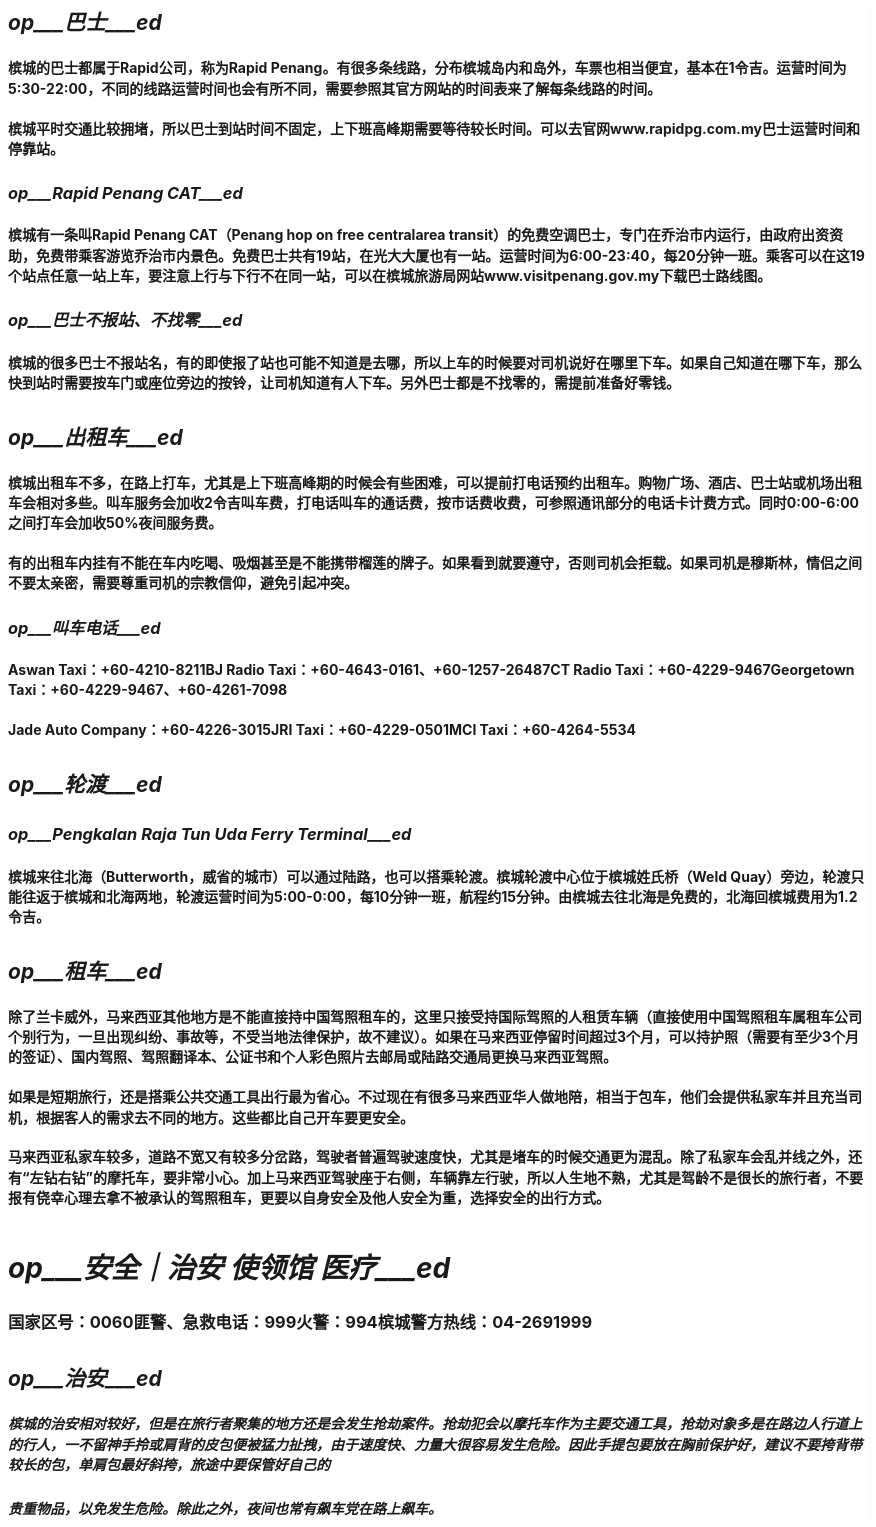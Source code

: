 ## ___op___巴士___ed___
#### 槟城的巴士都属于Rapid公司，称为Rapid Penang。有很多条线路，分布槟城岛内和岛外，车票也相当便宜，基本在1令吉。运营时间为5:30-22:00，不同的线路运营时间也会有所不同，需要参照其官方网站的时间表来了解每条线路的时间。
#### 槟城平时交通比较拥堵，所以巴士到站时间不固定，上下班高峰期需要等待较长时间。可以去官网www.rapidpg.com.my巴士运营时间和停靠站。
### ___op___Rapid Penang CAT___ed___
#### 槟城有一条叫Rapid Penang CAT（Penang hop on free centralarea transit）的免费空调巴士，专门在乔治市内运行，由政府出资资助，免费带乘客游览乔治市内景色。免费巴士共有19站，在光大大厦也有一站。运营时间为6:00-23:40，每20分钟一班。乘客可以在这19个站点任意一站上车，要注意上行与下行不在同一站，可以在槟城旅游局网站www.visitpenang.gov.my下载巴士路线图。
### ___op___巴士不报站、不找零___ed___
#### 槟城的很多巴士不报站名，有的即使报了站也可能不知道是去哪，所以上车的时候要对司机说好在哪里下车。如果自己知道在哪下车，那么快到站时需要按车门或座位旁边的按铃，让司机知道有人下车。另外巴士都是不找零的，需提前准备好零钱。
## ___op___出租车___ed___
#### 槟城出租车不多，在路上打车，尤其是上下班高峰期的时候会有些困难，可以提前打电话预约出租车。购物广场、酒店、巴士站或机场出租车会相对多些。叫车服务会加收2令吉叫车费，打电话叫车的通话费，按市话费收费，可参照通讯部分的电话卡计费方式。同时0:00-6:00之间打车会加收50%夜间服务费。
#### 有的出租车内挂有不能在车内吃喝、吸烟甚至是不能携带榴莲的牌子。如果看到就要遵守，否则司机会拒载。如果司机是穆斯林，情侣之间不要太亲密，需要尊重司机的宗教信仰，避免引起冲突。
### ___op___叫车电话___ed___
#### Aswan Taxi：+60-4210-8211BJ Radio Taxi：+60-4643-0161、+60-1257-26487CT Radio Taxi：+60-4229-9467Georgetown Taxi：+60-4229-9467、+60-4261-7098
#### Jade Auto Company：+60-4226-3015JRI Taxi：+60-4229-0501MCI Taxi：+60-4264-5534
## ___op___轮渡___ed___
### ___op___Pengkalan Raja Tun Uda Ferry Terminal___ed___
#### 槟城来往北海（Butterworth，威省的城市）可以通过陆路，也可以搭乘轮渡。槟城轮渡中心位于槟城姓氏桥（Weld Quay）旁边，轮渡只能往返于槟城和北海两地，轮渡运营时间为5:00-0:00，每10分钟一班，航程约15分钟。由槟城去往北海是免费的，北海回槟城费用为1.2令吉。
## ___op___租车___ed___
#### 除了兰卡威外，马来西亚其他地方是不能直接持中国驾照租车的，这里只接受持国际驾照的人租赁车辆（直接使用中国驾照租车属租车公司个别行为，一旦出现纠纷、事故等，不受当地法律保护，故不建议）。如果在马来西亚停留时间超过3个月，可以持护照（需要有至少3个月的签证）、国内驾照、驾照翻译本、公证书和个人彩色照片去邮局或陆路交通局更换马来西亚驾照。
#### 如果是短期旅行，还是搭乘公共交通工具出行最为省心。不过现在有很多马来西亚华人做地陪，相当于包车，他们会提供私家车并且充当司机，根据客人的需求去不同的地方。这些都比自己开车要更安全。
#### 马来西亚私家车较多，道路不宽又有较多分岔路，驾驶者普遍驾驶速度快，尤其是堵车的时候交通更为混乱。除了私家车会乱并线之外，还有“左钻右钻”的摩托车，要非常小心。加上马来西亚驾驶座于右侧，车辆靠左行驶，所以人生地不熟，尤其是驾龄不是很长的旅行者，不要报有侥幸心理去拿不被承认的驾照租车，更要以自身安全及他人安全为重，选择安全的出行方式。
# ___op___安全｜治安 使领馆 医疗___ed___
### 国家区号：0060匪警、急救电话：999火警：994槟城警方热线：04-2691999
## ___op___治安___ed___
##### 槟城的治安相对较好，但是在旅行者聚集的地方还是会发生抢劫案件。抢劫犯会以摩托车作为主要交通工具，抢劫对象多是在路边人行道上的行人，一不留神手拎或肩背的皮包便被猛力扯拽，由于速度快、力量大很容易发生危险。因此手提包要放在胸前保护好，建议不要挎背带较长的包，单肩包最好斜挎，旅途中要保管好自己的
##### 贵重物品，以免发生危险。除此之外，夜间也常有飙车党在路上飙车。